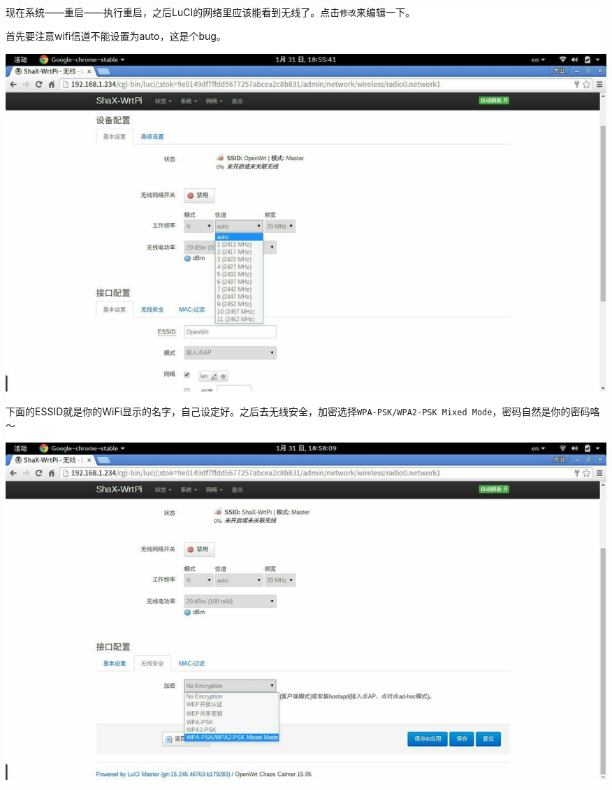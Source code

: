 现在系统——重启——执行重启，之后LuCI的网络里应该能看到无线了。点击`修改`来编辑一下。

首先要注意wifi信道不能设置为auto，这是个bug。

![RPi-Router_28.png](./RPi-Router_28.png)

下面的ESSID就是你的WiFi显示的名字，自己设定好。之后去无线安全，加密选择`WPA-PSK/WPA2-PSK Mixed Mode`，密码自然是你的密码咯～

![RPi-Router_29.png](./RPi-Router_29.png)
